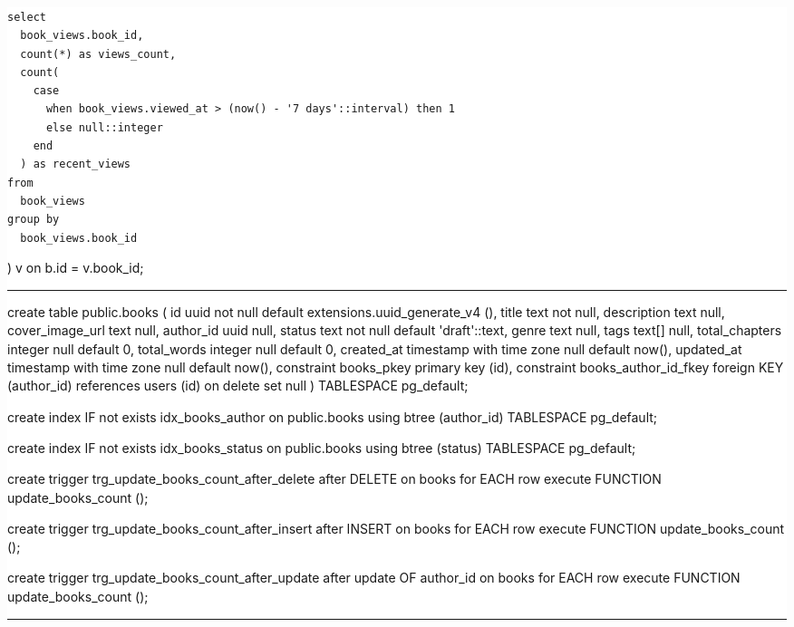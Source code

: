     select
      book_views.book_id,
      count(*) as views_count,
      count(
        case
          when book_views.viewed_at > (now() - '7 days'::interval) then 1
          else null::integer
        end
      ) as recent_views
    from
      book_views
    group by
      book_views.book_id
  ) v on b.id = v.book_id; 

  __________

  create table public.books (
  id uuid not null default extensions.uuid_generate_v4 (),
  title text not null,
  description text null,
  cover_image_url text null,
  author_id uuid null,
  status text not null default 'draft'::text,
  genre text null,
  tags text[] null,
  total_chapters integer null default 0,
  total_words integer null default 0,
  created_at timestamp with time zone null default now(),
  updated_at timestamp with time zone null default now(),
  constraint books_pkey primary key (id),
  constraint books_author_id_fkey foreign KEY (author_id) references users (id) on delete set null
) TABLESPACE pg_default;

create index IF not exists idx_books_author on public.books using btree (author_id) TABLESPACE pg_default;

create index IF not exists idx_books_status on public.books using btree (status) TABLESPACE pg_default;

create trigger trg_update_books_count_after_delete
after DELETE on books for EACH row
execute FUNCTION update_books_count ();

create trigger trg_update_books_count_after_insert
after INSERT on books for EACH row
execute FUNCTION update_books_count ();

create trigger trg_update_books_count_after_update
after
update OF author_id on books for EACH row
execute FUNCTION update_books_count ();

________
